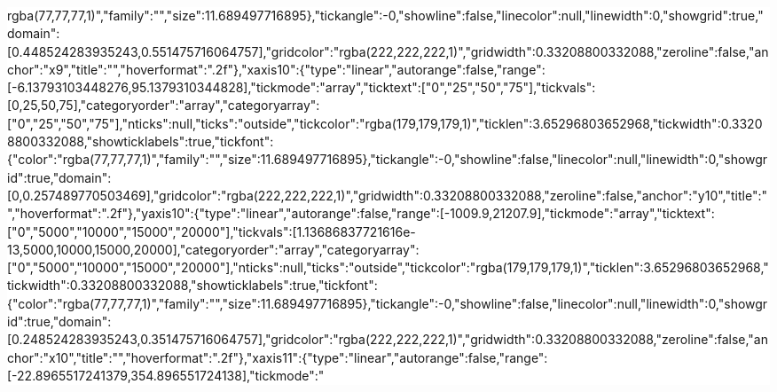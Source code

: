 rgba(77,77,77,1)","family":"","size":11.689497716895},"tickangle":-0,"showline":false,"linecolor":null,"linewidth":0,"showgrid":true,"domain":[0.448524283935243,0.551475716064757],"gridcolor":"rgba(222,222,222,1)","gridwidth":0.33208800332088,"zeroline":false,"anchor":"x9","title":"","hoverformat":".2f"},"xaxis10":{"type":"linear","autorange":false,"range":[-6.13793103448276,95.1379310344828],"tickmode":"array","ticktext":["0","25","50","75"],"tickvals":[0,25,50,75],"categoryorder":"array","categoryarray":["0","25","50","75"],"nticks":null,"ticks":"outside","tickcolor":"rgba(179,179,179,1)","ticklen":3.65296803652968,"tickwidth":0.33208800332088,"showticklabels":true,"tickfont":{"color":"rgba(77,77,77,1)","family":"","size":11.689497716895},"tickangle":-0,"showline":false,"linecolor":null,"linewidth":0,"showgrid":true,"domain":[0,0.257489770503469],"gridcolor":"rgba(222,222,222,1)","gridwidth":0.33208800332088,"zeroline":false,"anchor":"y10","title":"","hoverformat":".2f"},"yaxis10":{"type":"linear","autorange":false,"range":[-1009.9,21207.9],"tickmode":"array","ticktext":["0","5000","10000","15000","20000"],"tickvals":[1.13686837721616e-13,5000,10000,15000,20000],"categoryorder":"array","categoryarray":["0","5000","10000","15000","20000"],"nticks":null,"ticks":"outside","tickcolor":"rgba(179,179,179,1)","ticklen":3.65296803652968,"tickwidth":0.33208800332088,"showticklabels":true,"tickfont":{"color":"rgba(77,77,77,1)","family":"","size":11.689497716895},"tickangle":-0,"showline":false,"linecolor":null,"linewidth":0,"showgrid":true,"domain":[0.248524283935243,0.351475716064757],"gridcolor":"rgba(222,222,222,1)","gridwidth":0.33208800332088,"zeroline":false,"anchor":"x10","title":"","hoverformat":".2f"},"xaxis11":{"type":"linear","autorange":false,"range":[-22.8965517241379,354.896551724138],"tickmode":"
